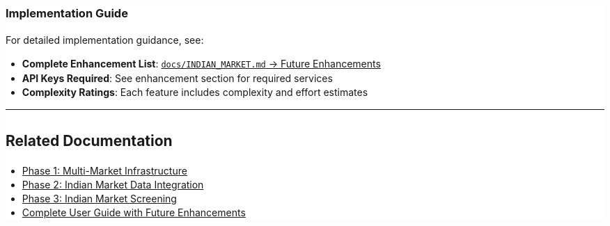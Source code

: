### Implementation Guide

For detailed implementation guidance, see:

- **Complete Enhancement List**: [`docs/INDIAN_MARKET.md` → Future Enhancements](./INDIAN_MARKET.md#future-enhancements)
- **API Keys Required**: See enhancement section for required services
- **Complexity Ratings**: Each feature includes complexity and effort estimates

---

## Related Documentation

- [Phase 1: Multi-Market Infrastructure](./MULTI_MARKET_SUPPORT.md)
- [Phase 2: Indian Market Data Integration](./PHASE2_INDIAN_MARKET.md)
- [Phase 3: Indian Market Screening](./PHASE3_IMPLEMENTATION.md)
- [Complete User Guide with Future Enhancements](./INDIAN_MARKET.md)
